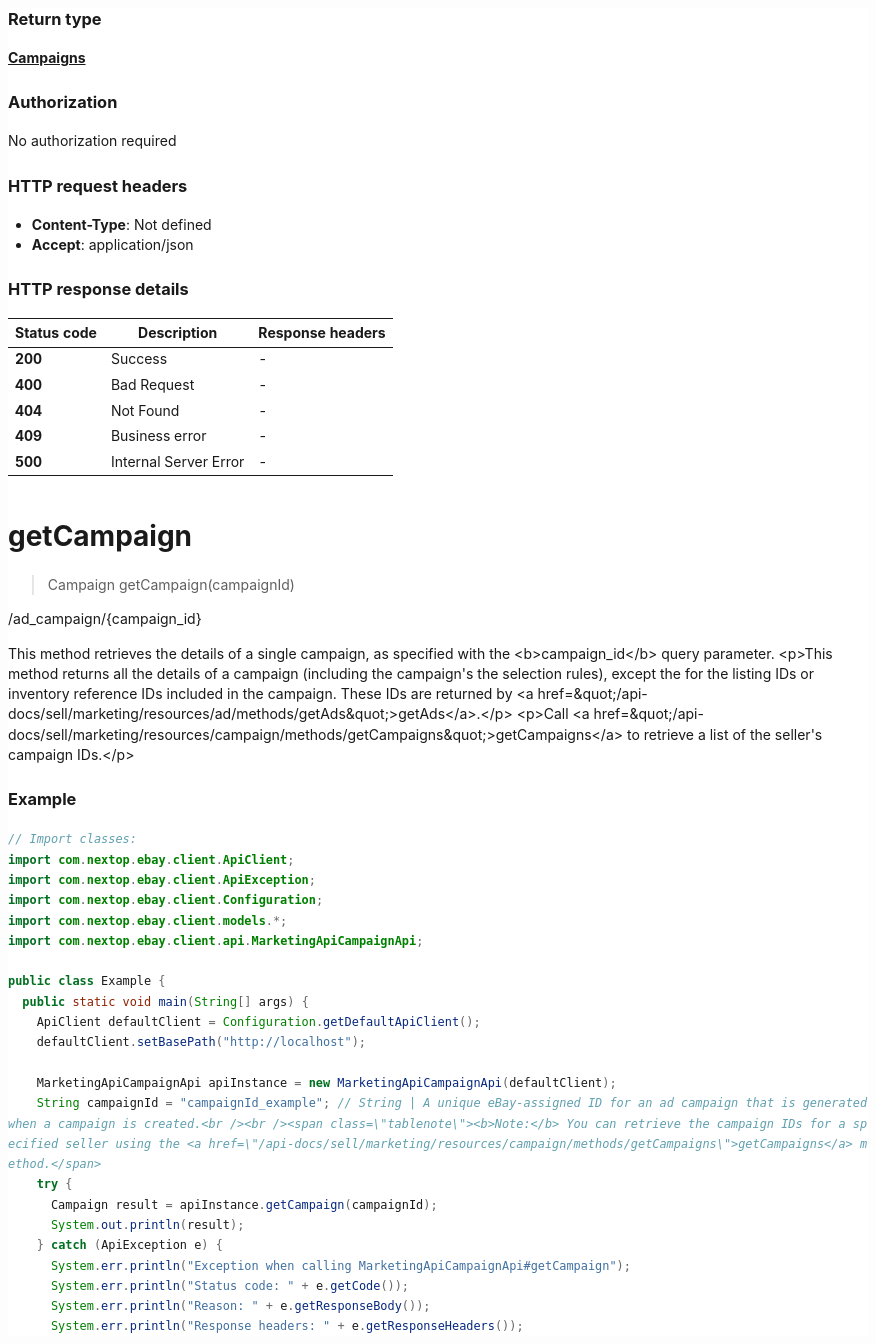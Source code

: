 ### Return type

[**Campaigns**](Campaigns.md)

### Authorization

No authorization required

### HTTP request headers

 - **Content-Type**: Not defined
 - **Accept**: application/json

### HTTP response details
| Status code | Description | Response headers |
|-------------|-------------|------------------|
**200** | Success |  -  |
**400** | Bad Request |  -  |
**404** | Not Found |  -  |
**409** | Business error |  -  |
**500** | Internal Server Error |  -  |

<a name="getCampaign"></a>
# **getCampaign**
> Campaign getCampaign(campaignId)

/ad_campaign/{campaign_id}

This method retrieves the details of a single campaign, as specified with the &lt;b&gt;campaign_id&lt;/b&gt; query parameter.  &lt;p&gt;This method returns all the details of a campaign (including the campaign&#39;s the selection rules), except the for the listing IDs or inventory reference IDs included in the campaign. These IDs are returned by &lt;a href&#x3D;\&quot;/api-docs/sell/marketing/resources/ad/methods/getAds\&quot;&gt;getAds&lt;/a&gt;.&lt;/p&gt;  &lt;p&gt;Call &lt;a href&#x3D;\&quot;/api-docs/sell/marketing/resources/campaign/methods/getCampaigns\&quot;&gt;getCampaigns&lt;/a&gt; to retrieve a list of the seller&#39;s campaign IDs.&lt;/p&gt;

### Example
```java
// Import classes:
import com.nextop.ebay.client.ApiClient;
import com.nextop.ebay.client.ApiException;
import com.nextop.ebay.client.Configuration;
import com.nextop.ebay.client.models.*;
import com.nextop.ebay.client.api.MarketingApiCampaignApi;

public class Example {
  public static void main(String[] args) {
    ApiClient defaultClient = Configuration.getDefaultApiClient();
    defaultClient.setBasePath("http://localhost");

    MarketingApiCampaignApi apiInstance = new MarketingApiCampaignApi(defaultClient);
    String campaignId = "campaignId_example"; // String | A unique eBay-assigned ID for an ad campaign that is generated when a campaign is created.<br /><br /><span class=\"tablenote\"><b>Note:</b> You can retrieve the campaign IDs for a specified seller using the <a href=\"/api-docs/sell/marketing/resources/campaign/methods/getCampaigns\">getCampaigns</a> method.</span>
    try {
      Campaign result = apiInstance.getCampaign(campaignId);
      System.out.println(result);
    } catch (ApiException e) {
      System.err.println("Exception when calling MarketingApiCampaignApi#getCampaign");
      System.err.println("Status code: " + e.getCode());
      System.err.println("Reason: " + e.getResponseBody());
      System.err.println("Response headers: " + e.getResponseHeaders());
```